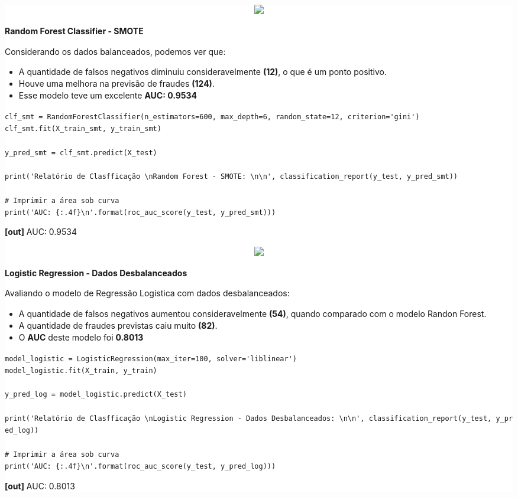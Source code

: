 
<p align="center">
  <img src="https://user-images.githubusercontent.com/99361817/183304483-08f97558-9a78-4c58-91e9-29ae9a1c98ca.png">
</p>



**Random Forest Classifier - SMOTE**

Considerando os dados balanceados, podemos ver que:

* A quantidade de falsos negativos diminuiu consideravelmente **(12)**, o que é um ponto positivo.
* Houve uma melhora na previsão de fraudes **(124)**.
* Esse modelo teve um excelente **AUC: 0.9534**


```shell
clf_smt = RandomForestClassifier(n_estimators=600, max_depth=6, random_state=12, criterion='gini')
clf_smt.fit(X_train_smt, y_train_smt)

y_pred_smt = clf_smt.predict(X_test)

print('Relatório de Clasfficação \nRandom Forest - SMOTE: \n\n', classification_report(y_test, y_pred_smt))

# Imprimir a área sob curva
print('AUC: {:.4f}\n'.format(roc_auc_score(y_test, y_pred_smt)))
```
**[out]** AUC: 0.9534


<p align="center">
  <img src="https://user-images.githubusercontent.com/99361817/183304491-2c8fb4fe-edfe-4756-b51b-4929c91bbe30.png">
</p>


**Logistic Regression - Dados Desbalanceados**

Avaliando o modelo de Regressão Logística com dados desbalanceados:

* A quantidade de falsos negativos aumentou consideravelmente **(54)**, quando comparado com o modelo Randon Forest.
* A quantidade de fraudes previstas caiu muito **(82)**.
* O **AUC** deste modelo foi **0.8013**

```shell
model_logistic = LogisticRegression(max_iter=100, solver='liblinear')
model_logistic.fit(X_train, y_train)

y_pred_log = model_logistic.predict(X_test)

print('Relatório de Clasfficação \nLogistic Regression - Dados Desbalanceados: \n\n', classification_report(y_test, y_pred_log))

# Imprimir a área sob curva
print('AUC: {:.4f}\n'.format(roc_auc_score(y_test, y_pred_log)))
```
**[out]** AUC: 0.8013
